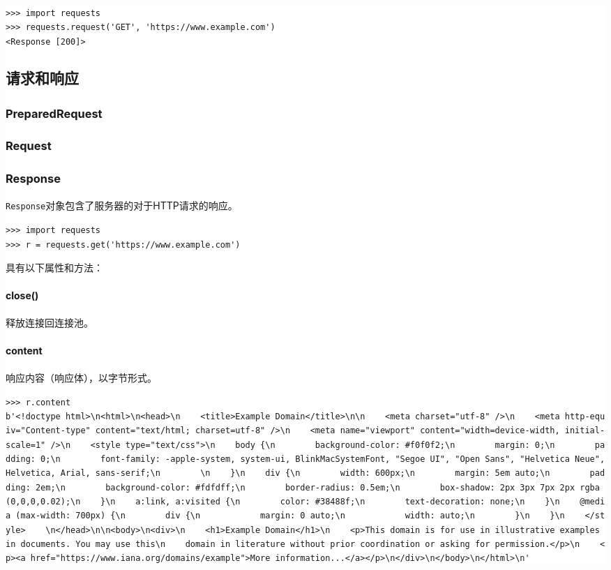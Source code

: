 ```shell
>>> import requests
>>> requests.request('GET', 'https://www.example.com')
<Response [200]>
```



```python

```





## 请求和响应

### PreparedRequest



### Request



### Response

`Response`对象包含了服务器的对于HTTP请求的响应。

```shell
>>> import requests
>>> r = requests.get('https://www.example.com')
```

具有以下属性和方法：

#### close()

释放连接回连接池。

#### content

响应内容（响应体），以字节形式。

```shell
>>> r.content
b'<!doctype html>\n<html>\n<head>\n    <title>Example Domain</title>\n\n    <meta charset="utf-8" />\n    <meta http-equiv="Content-type" content="text/html; charset=utf-8" />\n    <meta name="viewport" content="width=device-width, initial-scale=1" />\n    <style type="text/css">\n    body {\n        background-color: #f0f0f2;\n        margin: 0;\n        padding: 0;\n        font-family: -apple-system, system-ui, BlinkMacSystemFont, "Segoe UI", "Open Sans", "Helvetica Neue", Helvetica, Arial, sans-serif;\n        \n    }\n    div {\n        width: 600px;\n        margin: 5em auto;\n        padding: 2em;\n        background-color: #fdfdff;\n        border-radius: 0.5em;\n        box-shadow: 2px 3px 7px 2px rgba(0,0,0,0.02);\n    }\n    a:link, a:visited {\n        color: #38488f;\n        text-decoration: none;\n    }\n    @media (max-width: 700px) {\n        div {\n            margin: 0 auto;\n            width: auto;\n        }\n    }\n    </style>    \n</head>\n\n<body>\n<div>\n    <h1>Example Domain</h1>\n    <p>This domain is for use in illustrative examples in documents. You may use this\n    domain in literature without prior coordination or asking for permission.</p>\n    <p><a href="https://www.iana.org/domains/example">More information...</a></p>\n</div>\n</body>\n</html>\n'
```
